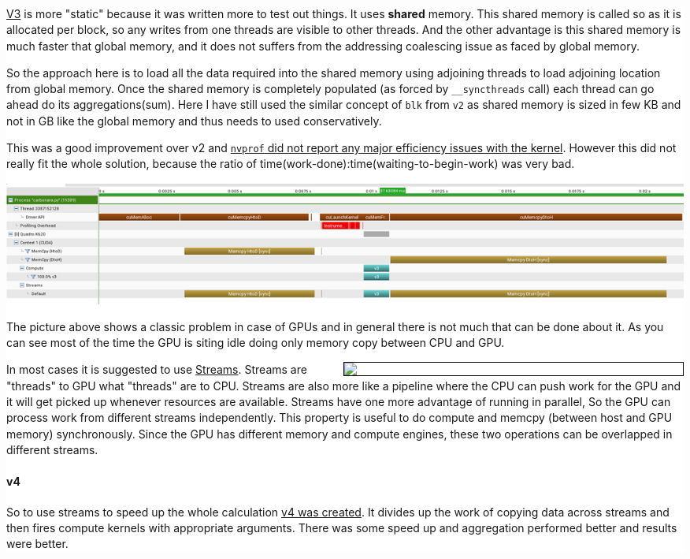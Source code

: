 
[V3](https://github.com/sjamgade/carbs/blob/9a3211808315df75a16ad12bc64da8369146d158/carbonara.py#L181) is more "static" because it was written more to test out things. It uses __shared__ memory. This shared memory is called so as it is allocated per block, so any writes from one threads are visible to other threads. And the other advantage is this shared memory is much faster that global memory, and it does not suffers from the addressing coalescing issue as faced by global memory.
 
So the approach here is to load all the data required into the shared memory using adjoining threads to load adjoining location from global memory. Once the shared memory is completely populated (as forced by `__syncthreads` call) each thread can go ahead do its aggregations(sum).  Here I have still used the similar concept of `blk` from `v2` as shared memory is sized in few KB and not in GB like the global memory and thus needs to used conservatively.
 

 
This was a good improvement over v2 and [`nvprof` did not report any major efficiency issues with the kernel](https://raw.githubusercontent.com/sjamgade/carbs/6db68dd1261f05aa76362f7dd267c85f2d96b870/v3.pdf). However this did not really fit the whole solution, because the ratio of time(work-done):time(waiting-to-begin-work) was very bad.
 
![Profiler timeline for v3 kernel, blue shade is the real kernel execution](https://raw.githubusercontent.com/sjamgade/carbs/6db68dd1261f05aa76362f7dd267c85f2d96b870/2018-04-25-162940_1905x340_scrot.png) 

The picture above shows a classic problem in case of GPUs and in general there is not much that can be done about it. As you can see most of the time the GPU is siting idle doing only memory copy between CPU and GPU. 


<img src="https://devblogs.nvidia.com/wp-content/uploads/2012/11/C2050Timeline-1024x670.png" align="right" width="50%" border="1" style="border-color:black;">


In most cases it is suggested to use [Streams](https://devblogs.nvidia.com/gpu-pro-tip-cuda-7-streams-simplify-concurrency/). Streams are "threads" to GPU what "threads" are to CPU. Streams are also more like a pipeline where the CPU can push work for the GPU and it will get picked up whenever resources are available. Streams have one more advantage of running in parallel, So the GPU can process work from different streams independently. This property is useful to do compute and memcpy (between host and GPU memory) synchronously. Since the GPU has different memory and compute engines, these two operations can be overlapped in different streams.




 
#### v4

So to use streams to speed up the whole calculation [v4 was created](https://github.com/sjamgade/carbs/blob/4d626a02704fcd5eb481785b5b3dbe743452f503/carbonara.py#L272). It divides up the work of copying data across streams and then fires compute kernels with appropriate arguments. There was some speed up and aggregation 
performed better and results were better.
